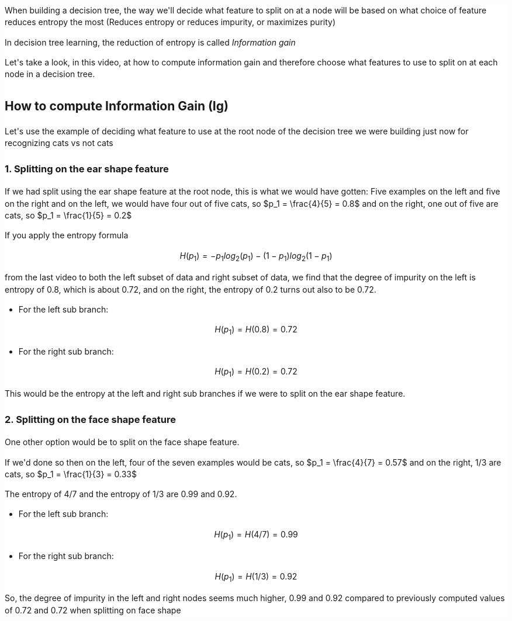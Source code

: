 When building a decision tree, the way we'll decide what feature to split on at a node will be based on what choice of feature reduces entropy the most (Reduces entropy or reduces impurity, or maximizes purity) 

In decision tree learning, the reduction of entropy is called *Information gain*

Let's take a look, in this video, at how to compute information gain and therefore choose what features to use to split on at each node in a decision tree. 

## How to compute Information Gain (Ig)

Let's use the example of deciding what feature to use at the root node of the decision tree we were building just now for recognizing cats vs not cats

### 1. Splitting on the ear shape feature

If we had split using the ear shape feature at the root node, this is what we would have gotten: Five examples on the left and five on the right and on the left, we would have four out of five cats, so $p_1 = \frac{4}{5} = 0.8$ and on the right, one out of five are cats, so $p_1 = \frac{1}{5} = 0.2$

If you apply the entropy formula 

$$ H(p_1) = -p_1log_2(p_1) - (1-p_1)log_2(1-p_1) $$

from the last video to both the left subset of data and right subset of data, we find that the degree of impurity on the left is entropy of 0.8, which is about 0.72, and on the right, the entropy of 0.2 turns out also to be 0.72. 

* For the left sub branch:

$$ H(p_1) = H(0.8) = 0.72 $$

* For the right sub branch:

$$ H(p_1) = H(0.2) = 0.72 $$

This would be the entropy at the left and right sub branches if we were to split on the ear shape feature. 

### 2. Splitting on the face shape feature

One other option would be to split on the face shape feature. 

If we'd done so then on the left, four of the seven examples would be cats, so $p_1 = \frac{4}{7} = 0.57$ and on the right, 1/3 are cats, so $p_1 = \frac{1}{3} = 0.33$

The entropy of 4/7 and the entropy of 1/3 are 0.99 and 0.92. 

* For the left sub branch:

$$ H(p_1) = H(4/7) = 0.99 $$

* For the right sub branch:

$$ H(p_1) = H(1/3) = 0.92 $$

So, the degree of impurity in the left and right nodes seems much higher, 0.99 and 0.92 compared to previously computed values of 0.72 and 0.72 when splitting on face shape
